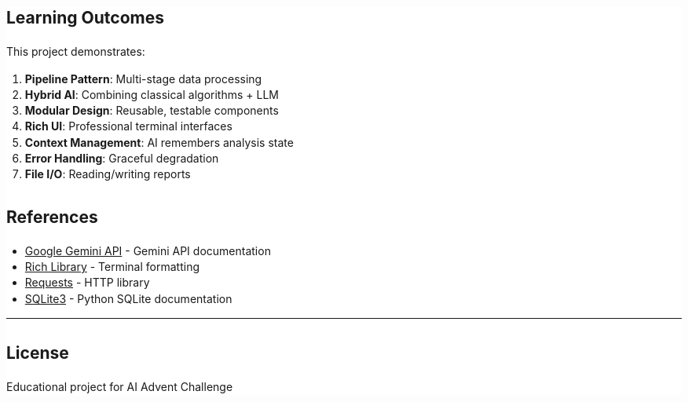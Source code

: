 
## Learning Outcomes

This project demonstrates:

1. **Pipeline Pattern**: Multi-stage data processing
2. **Hybrid AI**: Combining classical algorithms + LLM
3. **Modular Design**: Reusable, testable components
4. **Rich UI**: Professional terminal interfaces
5. **Context Management**: AI remembers analysis state
6. **Error Handling**: Graceful degradation
7. **File I/O**: Reading/writing reports

## References

- [Google Gemini API](https://ai.google.dev/) - Gemini API documentation
- [Rich Library](https://rich.readthedocs.io/) - Terminal formatting
- [Requests](https://docs.python-requests.org/) - HTTP library
- [SQLite3](https://docs.python.org/3/library/sqlite3.html) - Python SQLite documentation

---

## License

Educational project for AI Advent Challenge
